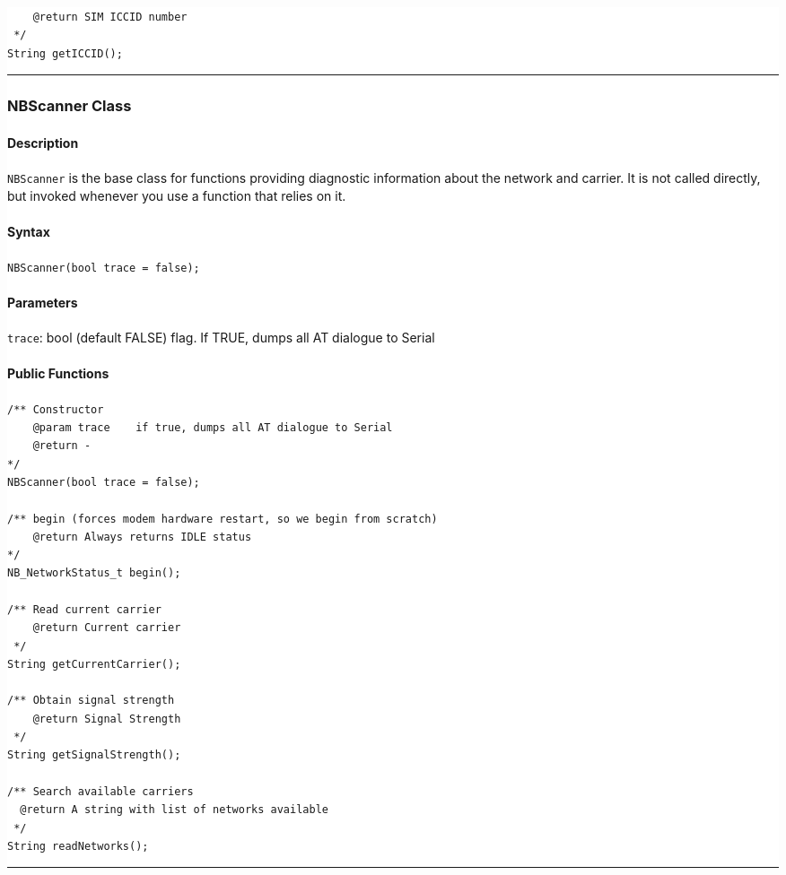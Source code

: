 ```
    @return SIM ICCID number
 */
String getICCID();
```

---

### NBScanner Class

#### Description

`NBScanner` is the base class for functions providing diagnostic information about the network and carrier.
It is not called directly, but invoked whenever you use a function that relies on it.


#### Syntax

```
NBScanner(bool trace = false);
```

#### Parameters

`trace`: bool (default FALSE) flag. If TRUE, dumps all AT dialogue to Serial

#### Public Functions

```
/** Constructor
    @param trace    if true, dumps all AT dialogue to Serial
    @return - 
*/
NBScanner(bool trace = false);

/** begin (forces modem hardware restart, so we begin from scratch)
    @return Always returns IDLE status
*/
NB_NetworkStatus_t begin();

/** Read current carrier
    @return Current carrier
 */
String getCurrentCarrier();

/** Obtain signal strength
    @return Signal Strength
 */
String getSignalStrength();

/** Search available carriers
  @return A string with list of networks available
 */
String readNetworks();
```

---